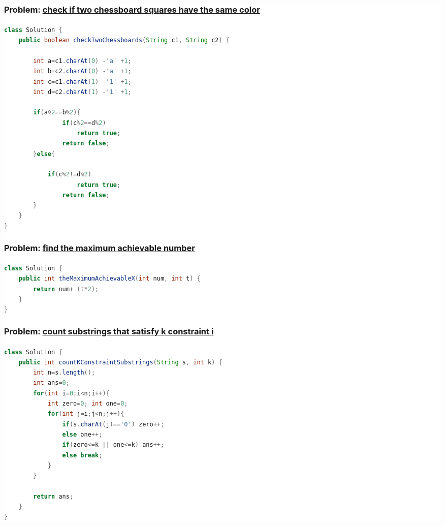 ### Problem: [check if two chessboard squares have the same color](https://leetcode.com/problems/check-if-two-chessboard-squares-have-the-same-color/)

```java
class Solution {
    public boolean checkTwoChessboards(String c1, String c2) {
        
        int a=c1.charAt(0) -'a' +1;
        int b=c2.charAt(0) -'a' +1;
        int c=c1.charAt(1) -'1' +1;
        int d=c2.charAt(1) -'1' +1;
        
        if(a%2==b%2){
                if(c%2==d%2)
                    return true;
                return false;
        }else{

            if(c%2!=d%2)
                    return true;
                return false;
        }
    }
}
```

### Problem: [find the maximum achievable number](https://leetcode.com/problems/find-the-maximum-achievable-number/)

```java
class Solution {
    public int theMaximumAchievableX(int num, int t) {
        return num+ (t*2);
    }
}
```

### Problem: [count substrings that satisfy k constraint i](https://leetcode.com/problems/count-substrings-that-satisfy-k-constraint-i/)

```java
class Solution {
    public int countKConstraintSubstrings(String s, int k) {
        int n=s.length();
        int ans=0;
        for(int i=0;i<n;i++){
            int zero=0; int one=0;
            for(int j=i;j<n;j++){
                if(s.charAt(j)=='0') zero++;
                else one++;
                if(zero<=k || one<=k) ans++;
                else break;
            }
        }

        return ans;
    }
}
```

